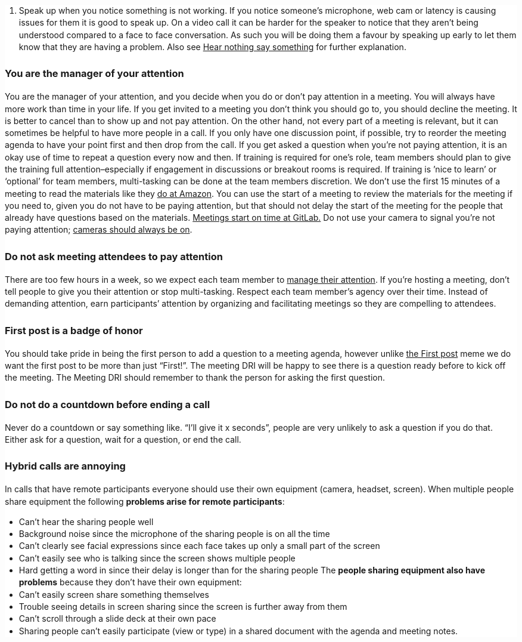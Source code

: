 1. Speak up when you notice something is not working. If you notice someone’s microphone, web cam or latency is causing issues for them it is good to speak up. On a video call it can be harder for the speaker to notice that they aren’t being understood compared to a face to face conversation. As such you will be doing them a favour by speaking up early to let them know that they are having a problem. Also see [Hear nothing say something](https://www.youtube.com/watch?v=LZ5spXU5HbU) for further explanation.
### You are the manager of your attention
You are the manager of your attention, and you decide when you do or don’t pay attention in a meeting.
You will always have more work than time in your life. If you get invited to a meeting you don’t think you should go to, you should decline the meeting. It is better to cancel than to show up and not pay attention. 
On the other hand, not every part of a meeting is relevant, but it can sometimes be helpful to have more people in a call. If you only have one discussion point, if possible, try to reorder the meeting agenda to have your point first and then drop from the call. If you get asked a question when you’re not paying attention, it is an okay use of time to repeat a question every now and then. If training is required for one’s role, team members should plan to give the training full attention–especially if engagement in discussions or breakout rooms is required. If training is ’nice to learn’ or ‘optional’ for team members, multi-tasking can be done at the team members discretion.
We don’t use the first 15 minutes of a meeting to read the materials like they [do at Amazon](https://www.forbes.com/sites/carminegallo/2019/06/18/how-the-first-15-minutes-of-amazons-leadership-meetings-sparks-great-ideas-and-better-conversations/#6be165bd54ca). You can use the start of a meeting to review the materials for the meeting if you need to, given you do not have to be paying attention, but that should not delay the start of the meeting for the people that already have questions based on the materials. [Meetings start on time at GitLab.](https://handbook.gitlab.com/handbook/communication/#scheduling-meetings)
Do not use your camera to signal you’re not paying attention; [cameras should always be on](https://handbook.gitlab.com/handbook/communication/#video-calls).
### Do not ask meeting attendees to pay attention
There are too few hours in a week, so we expect each team member to [manage their attention](https://handbook.gitlab.com/handbook/communication/#you-are-the-manager-of-your-attention). If you’re hosting a meeting, don’t tell people to give you their attention or stop multi-tasking. Respect each team member’s agency over their time. Instead of demanding attention, earn participants’ attention by organizing and facilitating meetings so they are compelling to attendees.
### First post is a badge of honor
You should take pride in being the first person to add a question to a meeting agenda, however unlike [the First post](https://knowyourmeme.com/memes/first) meme we do want the first post to be more than just “First!”. The meeting DRI will be happy to see there is a question ready before to kick off the meeting. The Meeting DRI should remember to thank the person for asking the first question.
### Do not do a countdown before ending a call
Never do a countdown or say something like. “I’ll give it x seconds”, people are very unlikely to ask a question if you do that. Either ask for a question, wait for a question, or end the call.
### Hybrid calls are annoying
In calls that have remote participants everyone should use their own equipment (camera, headset, screen).
When multiple people share equipment the following **problems arise for remote participants**:
- Can’t hear the sharing people well
- Background noise since the microphone of the sharing people is on all the time
- Can’t clearly see facial expressions since each face takes up only a small part of the screen
- Can’t easily see who is talking since the screen shows multiple people
- Hard getting a word in since their delay is longer than for the sharing people
The **people sharing equipment also have problems** because they don’t have their own equipment:
- Can’t easily screen share something themselves
- Trouble seeing details in screen sharing since the screen is further away from them
- Can’t scroll through a slide deck at their own pace
- Sharing people can’t easily participate (view or type) in a shared document with the agenda and meeting notes.